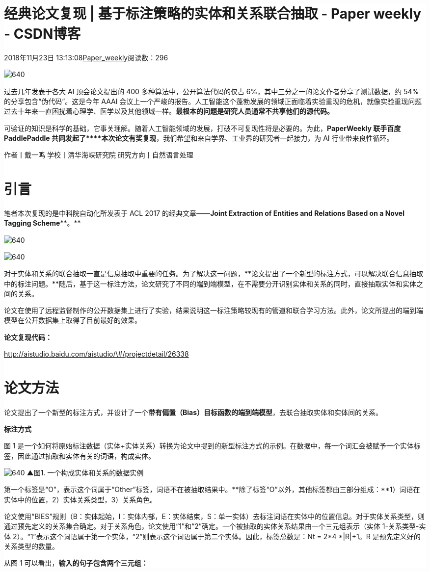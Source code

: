 
# 经典论文复现 | 基于标注策略的实体和关系联合抽取 - Paper weekly - CSDN博客


2018年11月23日 13:13:08[Paper_weekly](https://me.csdn.net/c9Yv2cf9I06K2A9E)阅读数：296


![640](https://ss.csdn.net/p?https://mmbiz.qpic.cn/mmbiz_gif/VBcD02jFhgm9RFr5icmiaj0bibJxUeIGdAFHNM4G6PJEiccw293RuVnOiadQ4zcdibdJa5FFfn0ZMgpbKib4AAKD8dm2w/640)

过去几年发表于各大 AI 顶会论文提出的 400 多种算法中，公开算法代码的仅占 6%，其中三分之一的论文作者分享了测试数据，约 54% 的分享包含“伪代码”。这是今年 AAAI 会议上一个严峻的报告。人工智能这个蓬勃发展的领域正面临着实验重现的危机，就像实验重现问题过去十年来一直困扰着心理学、医学以及其他领域一样。**最根本的问题是研究人员通常不共享他们的源代码。**

可验证的知识是科学的基础，它事关理解。随着人工智能领域的发展，打破不可复现性将是必要的。为此，**PaperWeekly 联手百度 PaddlePaddle 共同发起了****本次论文有奖复现**，我们希望和来自学界、工业界的研究者一起接力，为 AI 行业带来良性循环。

作者丨戴一鸣
学校丨清华海峡研究院
研究方向丨自然语言处理

# 引言

笔者本次复现的是中科院自动化所发表于 ACL 2017 的经典文章——**Joint Extraction of Entities and Relations Based on a Novel Tagging Scheme****。**

![640](https://ss.csdn.net/p?https://mmbiz.qpic.cn/mmbiz_png/VBcD02jFhgm2tS3jVnX58R7g6pEVoOw5ic6ia3AamWLjIqNJYxia4x7Za38gOXaX5C1icBHQjgV6ZQWZJnKeRmPpfQ/640)

![640](https://ss.csdn.net/p?https://mmbiz.qpic.cn/mmbiz_png/VBcD02jFhgm2tS3jVnX58R7g6pEVoOw5efMIRrYbVhCmFicnBeus2l4yrzF4vJnPXqLCfzMibKCGcyeTSfaN6bCA/640)

对于实体和关系的联合抽取一直是信息抽取中重要的任务。为了解决这一问题，**论文提出了一个新型的标注方式，可以解决联合信息抽取中的标注问题。**随后，基于这一标注方法，论文研究了不同的端到端模型，在不需要分开识别实体和关系的同时，直接抽取实体和实体之间的关系。

论文在使用了远程监督制作的公开数据集上进行了实验，结果说明这一标注策略较现有的管道和联合学习方法。此外，论文所提出的端到端模型在公开数据集上取得了目前最好的效果。

**论文复现代码：**

http://aistudio.baidu.com/aistudio/\#/projectdetail/26338

# 论文方法

论文提出了一个新型的标注方式，并设计了一个**带有偏置（Bias）目标函数的端到端模型**，去联合抽取实体和实体间的关系。

**标注方式**

图 1 是一个如何将原始标注数据（实体+实体关系）转换为论文中提到的新型标注方式的示例。在数据中，每一个词汇会被赋予一个实体标签，因此通过抽取和实体有关的词语，构成实体。

![640](https://ss.csdn.net/p?https://mmbiz.qpic.cn/mmbiz_png/VBcD02jFhgm2tS3jVnX58R7g6pEVoOw5Koe9hbicQc4OZFCbQCWF29QL8856FddUHHZA892LAibibIfoTkr1oYC9A/640)
▲图1. 一个构成实体和关系的数据实例

第一个标签是“O”，表示这个词属于“Other”标签，词语不在被抽取结果中。**除了标签“O”以外，其他标签都由三部分组成：**1）词语在实体中的位置，2）实体关系类型，3）关系角色。

论文使用“BIES”规则（B：实体起始，I：实体内部，E：实体结束，S：单一实体）去标注词语在实体中的位置信息。对于实体关系类型，则通过预先定义的关系集合确定。对于关系角色，论文使用“1”和“2”确定。一个被抽取的实体关系结果由一个三元组表示（实体 1-关系类型-实体 2）。“1”表示这个词语属于第一个实体，“2”则表示这个词语属于第二个实体。因此，标签总数是：Nt = 2*4 *|R|+1。R 是预先定义好的关系类型的数量。

从图 1 可以看出，**输入的句子包含两个三元组：**
